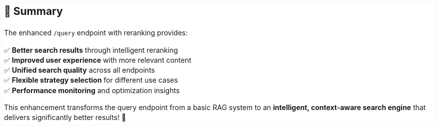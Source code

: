 
## 🎯 Summary

The enhanced `/query` endpoint with reranking provides:

✅ **Better search results** through intelligent reranking  
✅ **Improved user experience** with more relevant content  
✅ **Unified search quality** across all endpoints  
✅ **Flexible strategy selection** for different use cases  
✅ **Performance monitoring** and optimization insights  

This enhancement transforms the query endpoint from a basic RAG system to an **intelligent, context-aware search engine** that delivers significantly better results! 🚀 